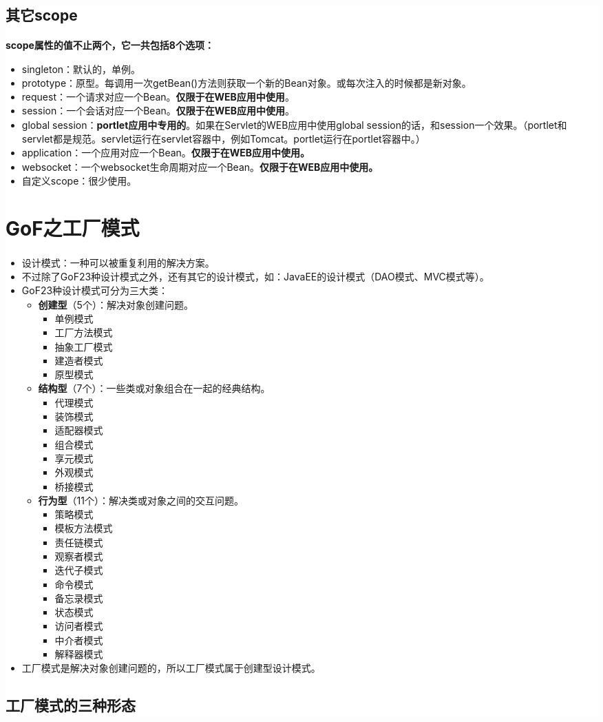 ## 其它scope

**scope属性的值不止两个，它一共包括8个选项：**

- singleton：默认的，单例。
- prototype：原型。每调用一次getBean()方法则获取一个新的Bean对象。或每次注入的时候都是新对象。
- request：一个请求对应一个Bean。**仅限于在WEB应用中使用**。
- session：一个会话对应一个Bean。**仅限于在WEB应用中使用**。
- global session：**portlet应用中专用的**。如果在Servlet的WEB应用中使用global session的话，和session一个效果。（portlet和servlet都是规范。servlet运行在servlet容器中，例如Tomcat。portlet运行在portlet容器中。）
- application：一个应用对应一个Bean。**仅限于在WEB应用中使用。**
- websocket：一个websocket生命周期对应一个Bean。**仅限于在WEB应用中使用。**
- 自定义scope：很少使用。



# GoF之工厂模式

- 设计模式：一种可以被重复利用的解决方案。
- 不过除了GoF23种设计模式之外，还有其它的设计模式，如：JavaEE的设计模式（DAO模式、MVC模式等）。
- GoF23种设计模式可分为三大类：
   - **创建型**（5个）：解决对象创建问题。
      - 单例模式
      - 工厂方法模式
      - 抽象工厂模式
      - 建造者模式
      - 原型模式
   - **结构型**（7个）：一些类或对象组合在一起的经典结构。
      - 代理模式
      - 装饰模式
      - 适配器模式
      - 组合模式
      - 享元模式
      - 外观模式
      - 桥接模式
   - **行为型**（11个）：解决类或对象之间的交互问题。
      - 策略模式
      - 模板方法模式
      - 责任链模式
      - 观察者模式
      - 迭代子模式
      - 命令模式
      - 备忘录模式
      - 状态模式
      - 访问者模式
      - 中介者模式
      - 解释器模式
- 工厂模式是解决对象创建问题的，所以工厂模式属于创建型设计模式。



## 工厂模式的三种形态
